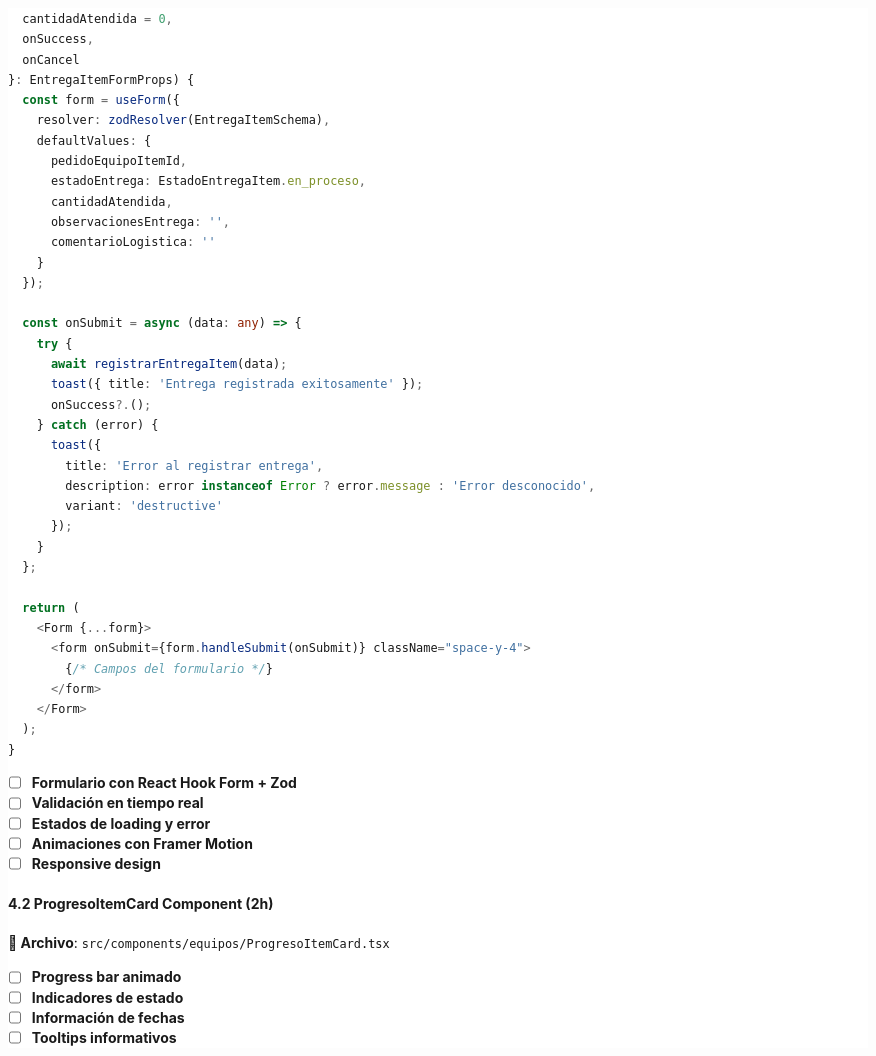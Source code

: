 ```typescript
  cantidadAtendida = 0,
  onSuccess,
  onCancel
}: EntregaItemFormProps) {
  const form = useForm({
    resolver: zodResolver(EntregaItemSchema),
    defaultValues: {
      pedidoEquipoItemId,
      estadoEntrega: EstadoEntregaItem.en_proceso,
      cantidadAtendida,
      observacionesEntrega: '',
      comentarioLogistica: ''
    }
  });

  const onSubmit = async (data: any) => {
    try {
      await registrarEntregaItem(data);
      toast({ title: 'Entrega registrada exitosamente' });
      onSuccess?.();
    } catch (error) {
      toast({
        title: 'Error al registrar entrega',
        description: error instanceof Error ? error.message : 'Error desconocido',
        variant: 'destructive'
      });
    }
  };

  return (
    <Form {...form}>
      <form onSubmit={form.handleSubmit(onSubmit)} className="space-y-4">
        {/* Campos del formulario */}
      </form>
    </Form>
  );
}
```

- [ ] **Formulario con React Hook Form + Zod**
- [ ] **Validación en tiempo real**
- [ ] **Estados de loading y error**
- [ ] **Animaciones con Framer Motion**
- [ ] **Responsive design**

#### 4.2 ProgresoItemCard Component (2h)
**📁 Archivo**: `src/components/equipos/ProgresoItemCard.tsx`

- [ ] **Progress bar animado**
- [ ] **Indicadores de estado**
- [ ] **Información de fechas**
- [ ] **Tooltips informativos**
